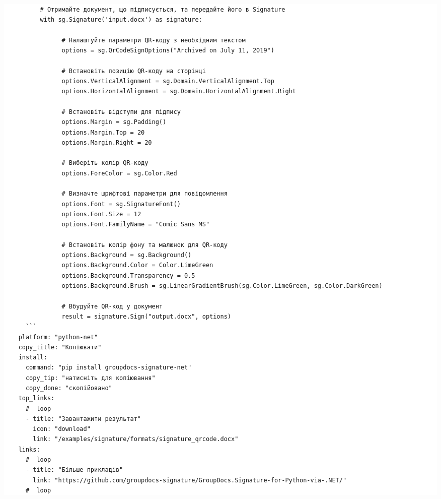               # Отримайте документ, що підписується, та передайте його в Signature
              with sg.Signature('input.docx') as signature:

                    # Налаштуйте параметри QR-коду з необхідним текстом
                    options = sg.QrCodeSignOptions("Archived on July 11, 2019")

                    # Встановіть позицію QR-коду на сторінці
                    options.VerticalAlignment = sg.Domain.VerticalAlignment.Top
                    options.HorizontalAlignment = sg.Domain.HorizontalAlignment.Right

                    # Встановіть відступи для підпису
                    options.Margin = sg.Padding()
                    options.Margin.Top = 20
                    options.Margin.Right = 20

                    # Виберіть колір QR-коду
                    options.ForeColor = sg.Color.Red

                    # Визначте шрифтові параметри для повідомлення
                    options.Font = sg.SignatureFont()
                    options.Font.Size = 12
                    options.Font.FamilyName = "Comic Sans MS"

                    # Встановіть колір фону та малюнок для QR-коду
                    options.Background = sg.Background()
                    options.Background.Color = Color.LimeGreen
                    options.Background.Transparency = 0.5
                    options.Background.Brush = sg.LinearGradientBrush(sg.Color.LimeGreen, sg.Color.DarkGreen)

                    # Вбудуйте QR-код у документ
                    result = signature.Sign("output.docx", options)
          ```
        platform: "python-net"
        copy_title: "Копіювати"
        install:
          command: "pip install groupdocs-signature-net"
          copy_tip: "натисніть для копіювання"
          copy_done: "скопійовано"
        top_links:
          #  loop
          - title: "Завантажити результат"
            icon: "download"
            link: "/examples/signature/formats/signature_qrcode.docx"
        links:
          #  loop
          - title: "Більше прикладів"
            link: "https://github.com/groupdocs-signature/GroupDocs.Signature-for-Python-via-.NET/"
          #  loop